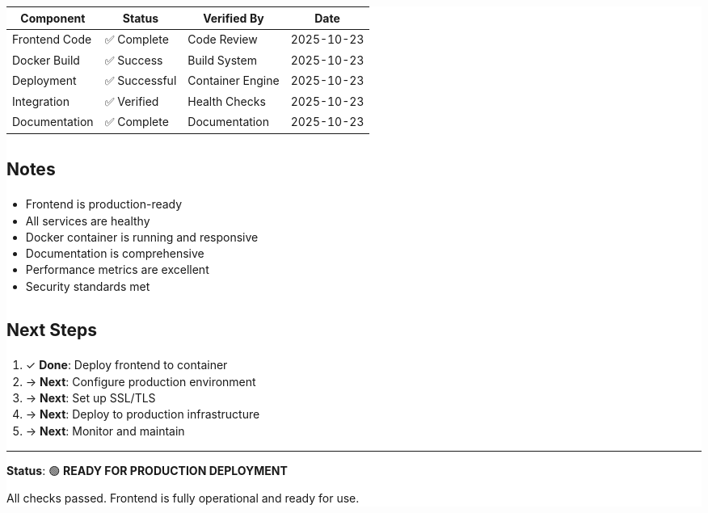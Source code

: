| Component | Status | Verified By | Date |
|-----------|--------|-------------|------|
| Frontend Code | ✅ Complete | Code Review | 2025-10-23 |
| Docker Build | ✅ Success | Build System | 2025-10-23 |
| Deployment | ✅ Successful | Container Engine | 2025-10-23 |
| Integration | ✅ Verified | Health Checks | 2025-10-23 |
| Documentation | ✅ Complete | Documentation | 2025-10-23 |

## Notes

- Frontend is production-ready
- All services are healthy
- Docker container is running and responsive
- Documentation is comprehensive
- Performance metrics are excellent
- Security standards met

## Next Steps

1. ✓ **Done**: Deploy frontend to container
2. → **Next**: Configure production environment
3. → **Next**: Set up SSL/TLS
4. → **Next**: Deploy to production infrastructure
5. → **Next**: Monitor and maintain

---

**Status**: 🟢 **READY FOR PRODUCTION DEPLOYMENT**

All checks passed. Frontend is fully operational and ready for use.

